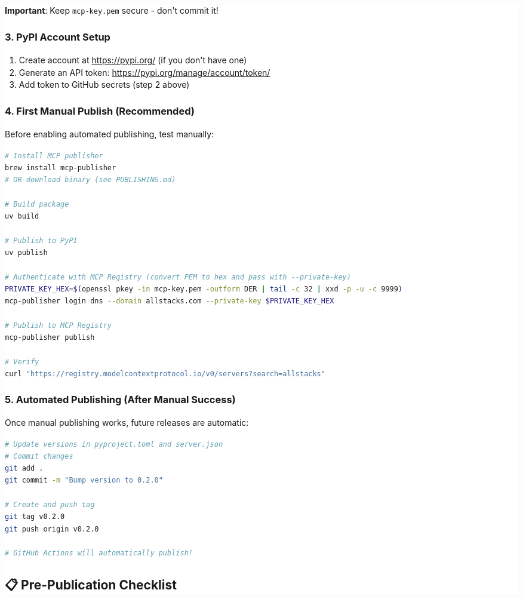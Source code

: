 **Important**: Keep `mcp-key.pem` secure - don't commit it!

### 3. PyPI Account Setup

1. Create account at https://pypi.org/ (if you don't have one)
2. Generate an API token: https://pypi.org/manage/account/token/
3. Add token to GitHub secrets (step 2 above)

### 4. First Manual Publish (Recommended)

Before enabling automated publishing, test manually:

```bash
# Install MCP publisher
brew install mcp-publisher
# OR download binary (see PUBLISHING.md)

# Build package
uv build

# Publish to PyPI
uv publish

# Authenticate with MCP Registry (convert PEM to hex and pass with --private-key)
PRIVATE_KEY_HEX=$(openssl pkey -in mcp-key.pem -outform DER | tail -c 32 | xxd -p -u -c 9999)
mcp-publisher login dns --domain allstacks.com --private-key $PRIVATE_KEY_HEX

# Publish to MCP Registry
mcp-publisher publish

# Verify
curl "https://registry.modelcontextprotocol.io/v0/servers?search=allstacks"
```

### 5. Automated Publishing (After Manual Success)

Once manual publishing works, future releases are automatic:

```bash
# Update versions in pyproject.toml and server.json
# Commit changes
git add .
git commit -m "Bump version to 0.2.0"

# Create and push tag
git tag v0.2.0
git push origin v0.2.0

# GitHub Actions will automatically publish!
```

## 📋 Pre-Publication Checklist
